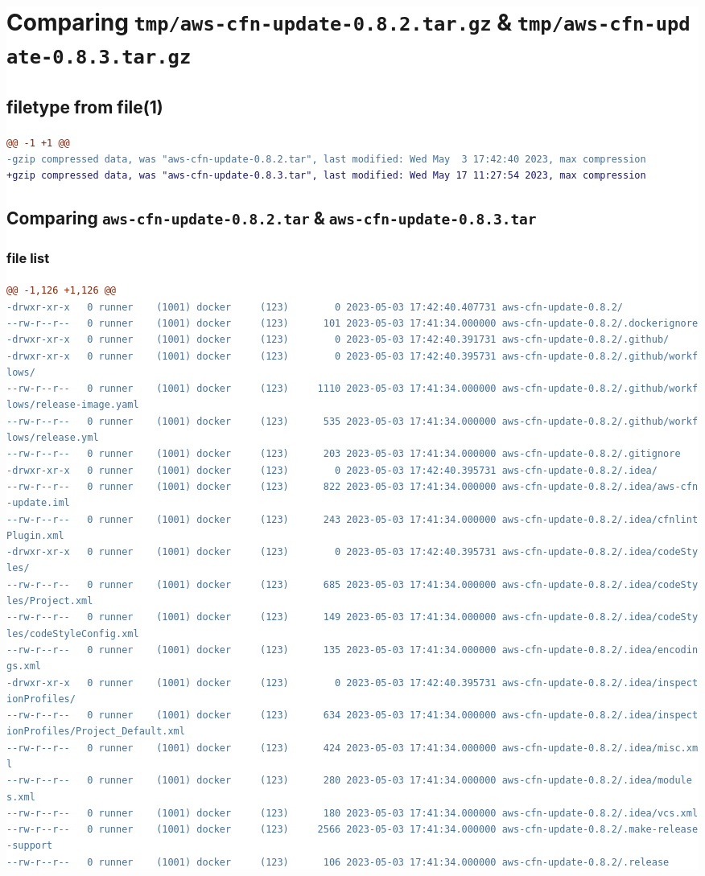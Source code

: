 # Comparing `tmp/aws-cfn-update-0.8.2.tar.gz` & `tmp/aws-cfn-update-0.8.3.tar.gz`

## filetype from file(1)

```diff
@@ -1 +1 @@
-gzip compressed data, was "aws-cfn-update-0.8.2.tar", last modified: Wed May  3 17:42:40 2023, max compression
+gzip compressed data, was "aws-cfn-update-0.8.3.tar", last modified: Wed May 17 11:27:54 2023, max compression
```

## Comparing `aws-cfn-update-0.8.2.tar` & `aws-cfn-update-0.8.3.tar`

### file list

```diff
@@ -1,126 +1,126 @@
-drwxr-xr-x   0 runner    (1001) docker     (123)        0 2023-05-03 17:42:40.407731 aws-cfn-update-0.8.2/
--rw-r--r--   0 runner    (1001) docker     (123)      101 2023-05-03 17:41:34.000000 aws-cfn-update-0.8.2/.dockerignore
-drwxr-xr-x   0 runner    (1001) docker     (123)        0 2023-05-03 17:42:40.391731 aws-cfn-update-0.8.2/.github/
-drwxr-xr-x   0 runner    (1001) docker     (123)        0 2023-05-03 17:42:40.395731 aws-cfn-update-0.8.2/.github/workflows/
--rw-r--r--   0 runner    (1001) docker     (123)     1110 2023-05-03 17:41:34.000000 aws-cfn-update-0.8.2/.github/workflows/release-image.yaml
--rw-r--r--   0 runner    (1001) docker     (123)      535 2023-05-03 17:41:34.000000 aws-cfn-update-0.8.2/.github/workflows/release.yml
--rw-r--r--   0 runner    (1001) docker     (123)      203 2023-05-03 17:41:34.000000 aws-cfn-update-0.8.2/.gitignore
-drwxr-xr-x   0 runner    (1001) docker     (123)        0 2023-05-03 17:42:40.395731 aws-cfn-update-0.8.2/.idea/
--rw-r--r--   0 runner    (1001) docker     (123)      822 2023-05-03 17:41:34.000000 aws-cfn-update-0.8.2/.idea/aws-cfn-update.iml
--rw-r--r--   0 runner    (1001) docker     (123)      243 2023-05-03 17:41:34.000000 aws-cfn-update-0.8.2/.idea/cfnlintPlugin.xml
-drwxr-xr-x   0 runner    (1001) docker     (123)        0 2023-05-03 17:42:40.395731 aws-cfn-update-0.8.2/.idea/codeStyles/
--rw-r--r--   0 runner    (1001) docker     (123)      685 2023-05-03 17:41:34.000000 aws-cfn-update-0.8.2/.idea/codeStyles/Project.xml
--rw-r--r--   0 runner    (1001) docker     (123)      149 2023-05-03 17:41:34.000000 aws-cfn-update-0.8.2/.idea/codeStyles/codeStyleConfig.xml
--rw-r--r--   0 runner    (1001) docker     (123)      135 2023-05-03 17:41:34.000000 aws-cfn-update-0.8.2/.idea/encodings.xml
-drwxr-xr-x   0 runner    (1001) docker     (123)        0 2023-05-03 17:42:40.395731 aws-cfn-update-0.8.2/.idea/inspectionProfiles/
--rw-r--r--   0 runner    (1001) docker     (123)      634 2023-05-03 17:41:34.000000 aws-cfn-update-0.8.2/.idea/inspectionProfiles/Project_Default.xml
--rw-r--r--   0 runner    (1001) docker     (123)      424 2023-05-03 17:41:34.000000 aws-cfn-update-0.8.2/.idea/misc.xml
--rw-r--r--   0 runner    (1001) docker     (123)      280 2023-05-03 17:41:34.000000 aws-cfn-update-0.8.2/.idea/modules.xml
--rw-r--r--   0 runner    (1001) docker     (123)      180 2023-05-03 17:41:34.000000 aws-cfn-update-0.8.2/.idea/vcs.xml
--rw-r--r--   0 runner    (1001) docker     (123)     2566 2023-05-03 17:41:34.000000 aws-cfn-update-0.8.2/.make-release-support
--rw-r--r--   0 runner    (1001) docker     (123)      106 2023-05-03 17:41:34.000000 aws-cfn-update-0.8.2/.release
```